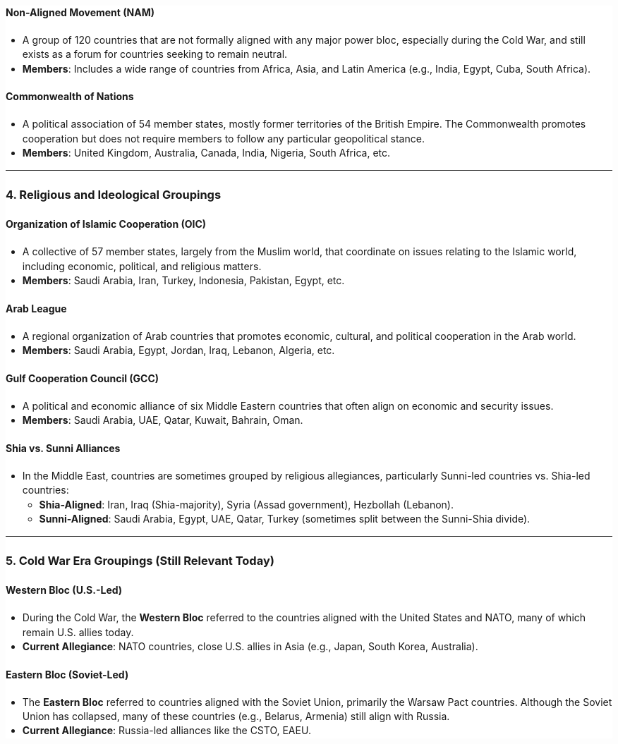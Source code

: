 #### **Non-Aligned Movement (NAM)**
   - A group of 120 countries that are not formally aligned with any major power bloc, especially during the Cold War, and still exists as a forum for countries seeking to remain neutral.
   - **Members**: Includes a wide range of countries from Africa, Asia, and Latin America (e.g., India, Egypt, Cuba, South Africa).

#### **Commonwealth of Nations**
   - A political association of 54 member states, mostly former territories of the British Empire. The Commonwealth promotes cooperation but does not require members to follow any particular geopolitical stance.
   - **Members**: United Kingdom, Australia, Canada, India, Nigeria, South Africa, etc.

---

### 4. **Religious and Ideological Groupings**

#### **Organization of Islamic Cooperation (OIC)**
   - A collective of 57 member states, largely from the Muslim world, that coordinate on issues relating to the Islamic world, including economic, political, and religious matters.
   - **Members**: Saudi Arabia, Iran, Turkey, Indonesia, Pakistan, Egypt, etc.

#### **Arab League**
   - A regional organization of Arab countries that promotes economic, cultural, and political cooperation in the Arab world.
   - **Members**: Saudi Arabia, Egypt, Jordan, Iraq, Lebanon, Algeria, etc.

#### **Gulf Cooperation Council (GCC)**
   - A political and economic alliance of six Middle Eastern countries that often align on economic and security issues.
   - **Members**: Saudi Arabia, UAE, Qatar, Kuwait, Bahrain, Oman.

#### **Shia vs. Sunni Alliances**
   - In the Middle East, countries are sometimes grouped by religious allegiances, particularly Sunni-led countries vs. Shia-led countries:
     - **Shia-Aligned**: Iran, Iraq (Shia-majority), Syria (Assad government), Hezbollah (Lebanon).
     - **Sunni-Aligned**: Saudi Arabia, Egypt, UAE, Qatar, Turkey (sometimes split between the Sunni-Shia divide).

---

### 5. **Cold War Era Groupings (Still Relevant Today)**

#### **Western Bloc (U.S.-Led)**
   - During the Cold War, the **Western Bloc** referred to the countries aligned with the United States and NATO, many of which remain U.S. allies today.
   - **Current Allegiance**: NATO countries, close U.S. allies in Asia (e.g., Japan, South Korea, Australia).

#### **Eastern Bloc (Soviet-Led)**
   - The **Eastern Bloc** referred to countries aligned with the Soviet Union, primarily the Warsaw Pact countries. Although the Soviet Union has collapsed, many of these countries (e.g., Belarus, Armenia) still align with Russia.
   - **Current Allegiance**: Russia-led alliances like the CSTO, EAEU.
